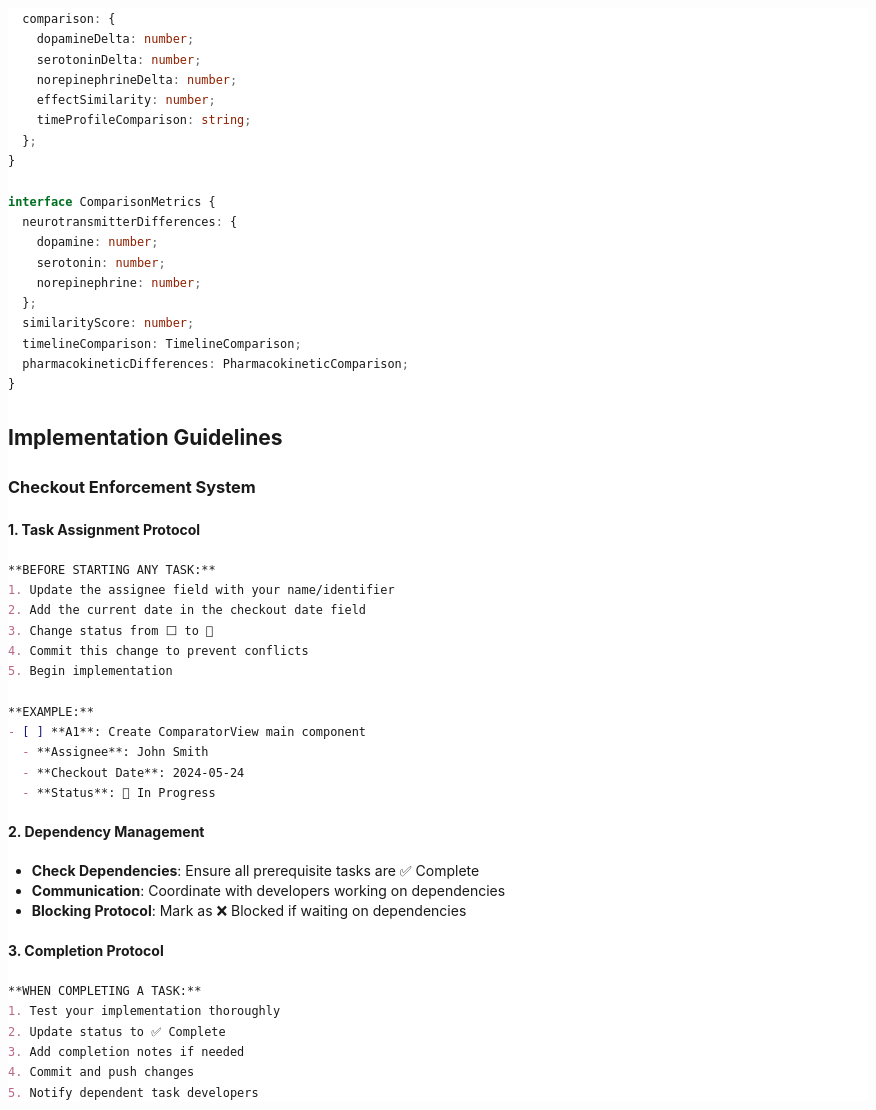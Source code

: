 ```typescript
  comparison: {
    dopamineDelta: number;
    serotoninDelta: number;
    norepinephrineDelta: number;
    effectSimilarity: number;
    timeProfileComparison: string;
  };
}

interface ComparisonMetrics {
  neurotransmitterDifferences: {
    dopamine: number;
    serotonin: number;
    norepinephrine: number;
  };
  similarityScore: number;
  timelineComparison: TimelineComparison;
  pharmacokineticDifferences: PharmacokineticComparison;
}
```

## Implementation Guidelines

### Checkout Enforcement System

#### 1. Task Assignment Protocol
```markdown
**BEFORE STARTING ANY TASK:**
1. Update the assignee field with your name/identifier
2. Add the current date in the checkout date field
3. Change status from ⬜ to 🔄
4. Commit this change to prevent conflicts
5. Begin implementation

**EXAMPLE:**
- [ ] **A1**: Create ComparatorView main component
  - **Assignee**: John Smith
  - **Checkout Date**: 2024-05-24
  - **Status**: 🔄 In Progress
```

#### 2. Dependency Management
- **Check Dependencies**: Ensure all prerequisite tasks are ✅ Complete
- **Communication**: Coordinate with developers working on dependencies
- **Blocking Protocol**: Mark as ❌ Blocked if waiting on dependencies

#### 3. Completion Protocol
```markdown
**WHEN COMPLETING A TASK:**
1. Test your implementation thoroughly
2. Update status to ✅ Complete
3. Add completion notes if needed
4. Commit and push changes
5. Notify dependent task developers
```
